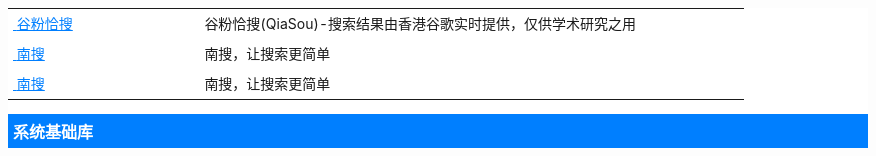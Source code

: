 <table class="table table-hover ke-zeroborder" style="border-collapse:collapse;border-spacing:0px;width:1020px;"><colgroup><col width="26%" /><col width="60%" /><col width="7%" /><col width="7%" /></colgroup><thead></thead><tbody>
<tr>
<td style="padding:5px;line-height:20px;text-align:left;vertical-align:top;border-top-width:0px;">
<a href="http://www.qiasou.com/" target="_blank" style="color:#007fff;">
<span class="Apple-converted-space">&nbsp;</span>谷粉恰搜</a>
</td>
<td style="padding:5px;line-height:20px;text-align:left;vertical-align:top;border-top-width:0px;">谷粉恰搜(QiaSou)-搜索结果由香港谷歌实时提供，仅供学术研究之用</td>
<td style="padding:5px;line-height:20px;text-align:left;vertical-align:top;border-top-width:0px;"><br />
</td>
<td style="padding:5px;line-height:20px;text-align:left;vertical-align:top;border-top-width:0px;"><br />
</td>
</tr>

<tr>
<td style="padding:5px;line-height:20px;text-align:left;vertical-align:top;border-top-width:0px;">
<a href="http://nan.so/" target="_blank" style="color:#007fff;">
<span class="Apple-converted-space">&nbsp;</span>南搜</a>
</td>
<td style="padding:5px;line-height:20px;text-align:left;vertical-align:top;border-top-width:0px;">南搜，让搜索更简单</td>
<td style="padding:5px;line-height:20px;text-align:left;vertical-align:top;border-top-width:0px;"><br />
</td>
<td style="padding:5px;line-height:20px;text-align:left;vertical-align:top;border-top-width:0px;"><br />
</td>
</tr>

<tr>
<td style="padding:5px;line-height:20px;text-align:left;vertical-align:top;border-top-width:0px;">
<a href="http://nan.so/" target="_blank" style="color:#007fff;">
<span class="Apple-converted-space">&nbsp;</span>南搜</a>
</td>
<td style="padding:5px;line-height:20px;text-align:left;vertical-align:top;border-top-width:0px;">南搜，让搜索更简单</td>
<td style="padding:5px;line-height:20px;text-align:left;vertical-align:top;border-top-width:0px;"><br />
</td>
<td style="padding:5px;line-height:20px;text-align:left;vertical-align:top;border-top-width:0px;"><br />
</td>
</tr>

</tbody>
</table>
</div>
</div>
</div>
<div id=readercontainer>
 <div class="list-box" style="border:1px solid #007ff;color:#000000;font-family:Helvetica, 'Microsoft Yahei', 微软雅黑, Arial, sans-serif;font-size:medium;font-style:normal;font-variant:normal;font-weight:normal;letter-spacing:normal;line-height:normal;orphans:auto;text-align:start;text-indent:0px;text-transform:none;white-space:normal;widows:auto;word-spacing:0px;-webkit-text-stroke-width:0px;"><div class="list-box-heading" style="font-weight:bold;background-color:#007fff;"><a style="color:#ffffff;padding:5px;display:block;outline:0px;text-decoration:none;background-color:#007fff;">系统基础库</a></div>